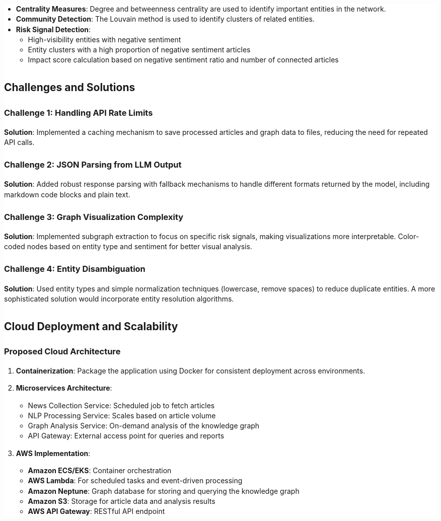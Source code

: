- **Centrality Measures**: Degree and betweenness centrality are used to identify important entities in the network.
- **Community Detection**: The Louvain method is used to identify clusters of related entities.
- **Risk Signal Detection**:
  - High-visibility entities with negative sentiment
  - Entity clusters with a high proportion of negative sentiment articles
  - Impact score calculation based on negative sentiment ratio and number of connected articles

## Challenges and Solutions

### Challenge 1: Handling API Rate Limits

**Solution**: Implemented a caching mechanism to save processed articles and graph data to files, reducing the need for repeated API calls.

### Challenge 2: JSON Parsing from LLM Output

**Solution**: Added robust response parsing with fallback mechanisms to handle different formats returned by the model, including markdown code blocks and plain text.

### Challenge 3: Graph Visualization Complexity

**Solution**: Implemented subgraph extraction to focus on specific risk signals, making visualizations more interpretable. Color-coded nodes based on entity type and sentiment for better visual analysis.

### Challenge 4: Entity Disambiguation

**Solution**: Used entity types and simple normalization techniques (lowercase, remove spaces) to reduce duplicate entities. A more sophisticated solution would incorporate entity resolution algorithms.

## Cloud Deployment and Scalability

### Proposed Cloud Architecture

1. **Containerization**: Package the application using Docker for consistent deployment across environments.

2. **Microservices Architecture**:
   - News Collection Service: Scheduled job to fetch articles
   - NLP Processing Service: Scales based on article volume
   - Graph Analysis Service: On-demand analysis of the knowledge graph
   - API Gateway: External access point for queries and reports

3. **AWS Implementation**:
   - **Amazon ECS/EKS**: Container orchestration
   - **AWS Lambda**: For scheduled tasks and event-driven processing
   - **Amazon Neptune**: Graph database for storing and querying the knowledge graph
   - **Amazon S3**: Storage for article data and analysis results
   - **AWS API Gateway**: RESTful API endpoint
